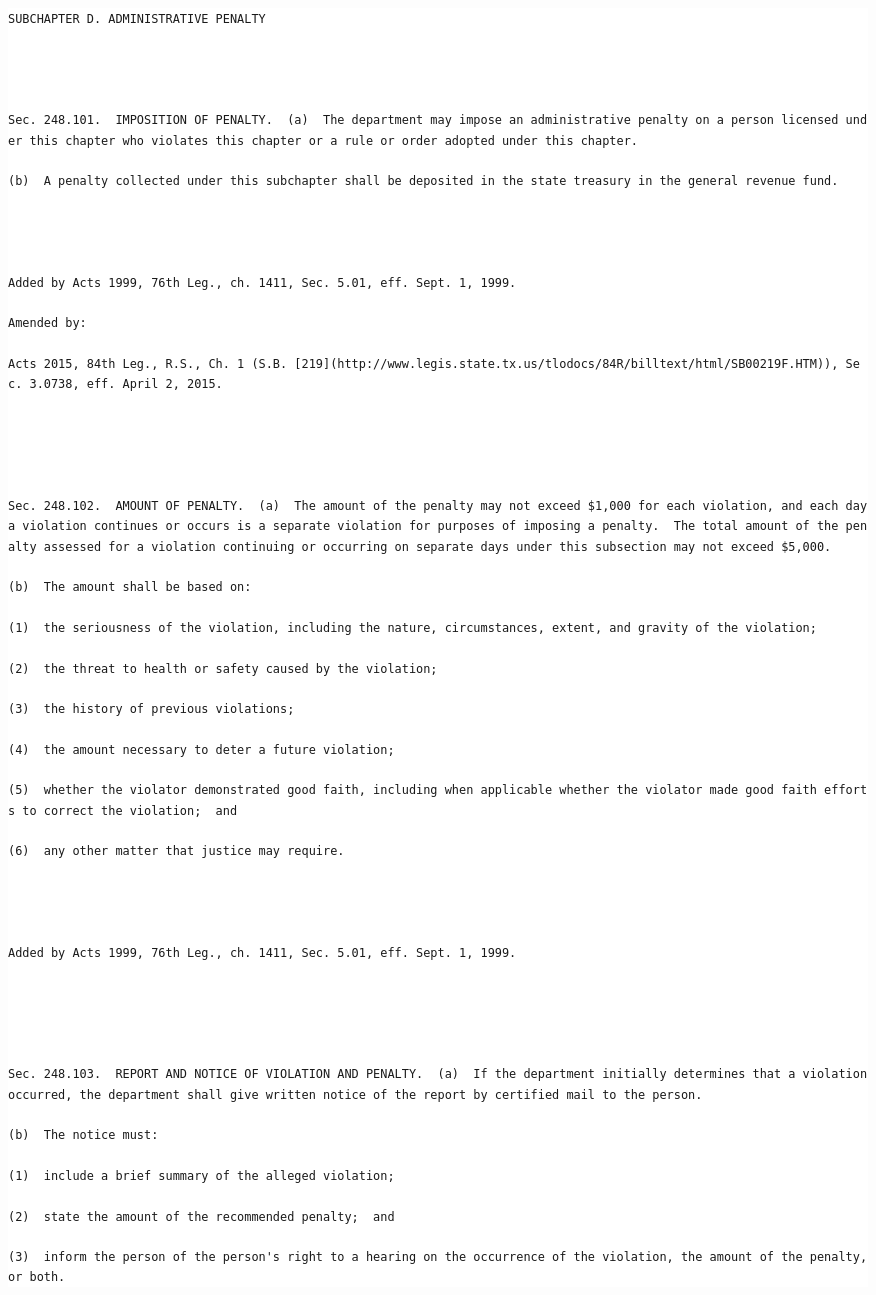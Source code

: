     
    SUBCHAPTER D. ADMINISTRATIVE PENALTY
    
      
    
    
    Sec. 248.101.  IMPOSITION OF PENALTY.  (a)  The department may impose an administrative penalty on a person licensed under this chapter who violates this chapter or a rule or order adopted under this chapter.
    
    (b)  A penalty collected under this subchapter shall be deposited in the state treasury in the general revenue fund.
    
    
    
    
    Added by Acts 1999, 76th Leg., ch. 1411, Sec. 5.01, eff. Sept. 1, 1999.
    
    Amended by: 
    
    Acts 2015, 84th Leg., R.S., Ch. 1 (S.B. [219](http://www.legis.state.tx.us/tlodocs/84R/billtext/html/SB00219F.HTM)), Sec. 3.0738, eff. April 2, 2015.
    
    
    
    
    
    Sec. 248.102.  AMOUNT OF PENALTY.  (a)  The amount of the penalty may not exceed $1,000 for each violation, and each day a violation continues or occurs is a separate violation for purposes of imposing a penalty.  The total amount of the penalty assessed for a violation continuing or occurring on separate days under this subsection may not exceed $5,000.
    
    (b)  The amount shall be based on:
    
    (1)  the seriousness of the violation, including the nature, circumstances, extent, and gravity of the violation;
    
    (2)  the threat to health or safety caused by the violation;
    
    (3)  the history of previous violations;
    
    (4)  the amount necessary to deter a future violation;
    
    (5)  whether the violator demonstrated good faith, including when applicable whether the violator made good faith efforts to correct the violation;  and
    
    (6)  any other matter that justice may require.
    
    
    
    
    Added by Acts 1999, 76th Leg., ch. 1411, Sec. 5.01, eff. Sept. 1, 1999.
    
    
    
    
    
    Sec. 248.103.  REPORT AND NOTICE OF VIOLATION AND PENALTY.  (a)  If the department initially determines that a violation occurred, the department shall give written notice of the report by certified mail to the person.
    
    (b)  The notice must:
    
    (1)  include a brief summary of the alleged violation;
    
    (2)  state the amount of the recommended penalty;  and
    
    (3)  inform the person of the person's right to a hearing on the occurrence of the violation, the amount of the penalty, or both.
    